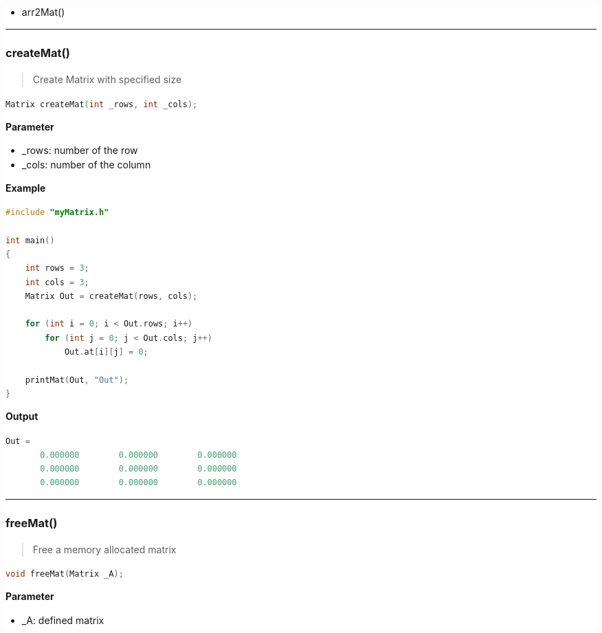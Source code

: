 * arr2Mat()


<hr>

### createMat()

> Create Matrix with specified size

```c
Matrix createMat(int _rows, int _cols);
```
**Parameter**

* _rows: number of  the row
* _cols: number of the column

**Example**

```C
#include "myMatrix.h"

int main()
{
    int rows = 3;
	int cols = 3;
    Matrix Out = createMat(rows, cols);
    
    for (int i = 0; i < Out.rows; i++)
		for (int j = 0; j < Out.cols; j++)
			Out.at[i][j] = 0;
    
    printMat(Out, "Out");
}
```

**Output**

```c
Out =
       0.000000        0.000000        0.000000
       0.000000        0.000000        0.000000
       0.000000        0.000000        0.000000
```

<hr>

### freeMat()

> Free a memory allocated matrix

```c
void freeMat(Matrix _A);
```
**Parameter**

* _A: defined matrix
